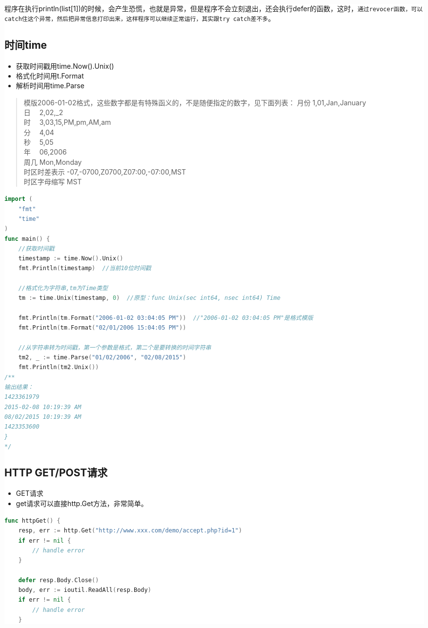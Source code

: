程序在执行println(list[1])的时候，会产生恐慌，也就是异常，但是程序不会立刻退出，还会执行defer的函数，这时，`通过revocer函数，可以catch住这个异常，然后把异常信息打印出来，这样程序可以继续正常运行，其实跟try catch差不多`。


## 时间time
- 获取时间戳用time.Now().Unix()
- 格式化时间用t.Format
- 解析时间用time.Parse
> 模版2006-01-02格式，这些数字都是有特殊函义的，不是随便指定的数字，见下面列表：
> 月份 1,01,Jan,January  
> 日　 2,02,_2    
> 时　 3,03,15,PM,pm,AM,am  
> 分　 4,04  
> 秒　 5,05  
> 年　 06,2006  
> 周几 Mon,Monday                                                                                                                                                                                                    
> 时区时差表示 -07,-0700,Z0700,Z07:00,-07:00,MST  
> 时区字母缩写 MST  
```go
import (
    "fmt"
    "time"
)
func main() {
    //获取时间戳
    timestamp := time.Now().Unix()
    fmt.Println(timestamp)  //当前10位时间戳

    //格式化为字符串,tm为Time类型
    tm := time.Unix(timestamp, 0)  //原型：func Unix(sec int64, nsec int64) Time                                                    

    fmt.Println(tm.Format("2006-01-02 03:04:05 PM"))  //"2006-01-02 03:04:05 PM"是格式模版
    fmt.Println(tm.Format("02/01/2006 15:04:05 PM"))

    //从字符串转为时间戳，第一个参数是格式，第二个是要转换的时间字符串
    tm2, _ := time.Parse("01/02/2006", "02/08/2015")
    fmt.Println(tm2.Unix())
/**
输出结果：
1423361979
2015-02-08 10:19:39 AM
08/02/2015 10:19:39 AM
1423353600
}
*/
```

## HTTP GET/POST请求
- GET请求
- get请求可以直接http.Get方法，非常简单。
```go
func httpGet() {
    resp, err := http.Get("http://www.xxx.com/demo/accept.php?id=1")
    if err != nil {
        // handle error
    }
 
    defer resp.Body.Close()
    body, err := ioutil.ReadAll(resp.Body)
    if err != nil {
        // handle error
    }
```